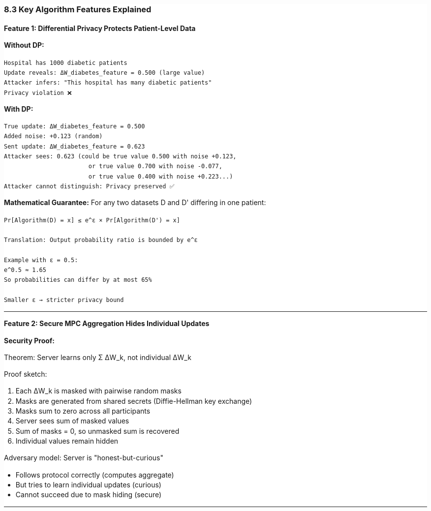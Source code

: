 ### **8.3 Key Algorithm Features Explained**

**Feature 1: Differential Privacy Protects Patient-Level Data**

**Without DP:**
```
Hospital has 1000 diabetic patients
Update reveals: ΔW_diabetes_feature = 0.500 (large value)
Attacker infers: "This hospital has many diabetic patients"
Privacy violation ❌
```

**With DP:**
```
True update: ΔW_diabetes_feature = 0.500
Added noise: +0.123 (random)
Sent update: ΔW_diabetes_feature = 0.623
Attacker sees: 0.623 (could be true value 0.500 with noise +0.123, 
                        or true value 0.700 with noise -0.077, 
                        or true value 0.400 with noise +0.223...)
Attacker cannot distinguish: Privacy preserved ✅
```

**Mathematical Guarantee:**
For any two datasets D and D' differing in one patient:
```
Pr[Algorithm(D) = x] ≤ e^ε × Pr[Algorithm(D') = x]

Translation: Output probability ratio is bounded by e^ε

Example with ε = 0.5:
e^0.5 ≈ 1.65
So probabilities can differ by at most 65%

Smaller ε → stricter privacy bound
```

---

**Feature 2: Secure MPC Aggregation Hides Individual Updates**

**Security Proof:**

Theorem: Server learns only Σ ΔW_k, not individual ΔW_k

Proof sketch:
1. Each ΔW_k is masked with pairwise random masks
2. Masks are generated from shared secrets (Diffie-Hellman key exchange)
3. Masks sum to zero across all participants
4. Server sees sum of masked values
5. Sum of masks = 0, so unmasked sum is recovered
6. Individual values remain hidden

Adversary model: Server is "honest-but-curious"
- Follows protocol correctly (computes aggregate)
- But tries to learn individual updates (curious)
- Cannot succeed due to mask hiding (secure)

---
